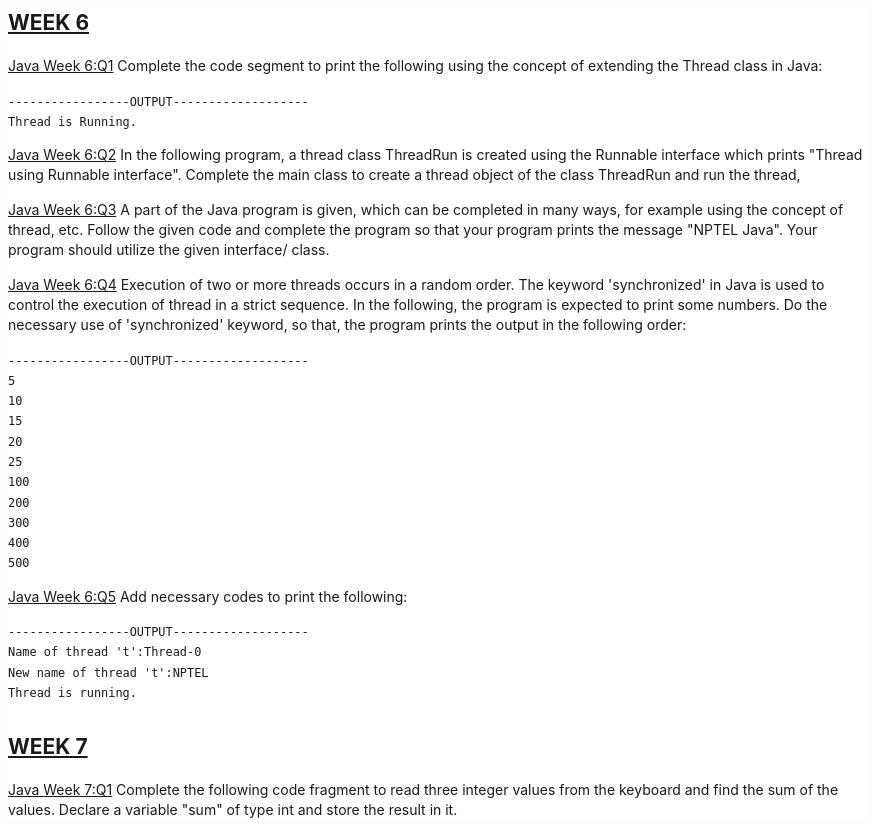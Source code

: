 ## [WEEK 6](Week_6)

[Java Week 6:Q1](Week_6/que1.java)
Complete the code segment to print the following using the concept of extending the Thread class in Java:

```text
-----------------OUTPUT-------------------
Thread is Running.
```

[Java Week 6:Q2](Week_6/que2.java)
In the following program, a thread class ThreadRun is created using the Runnable interface which prints "Thread using Runnable interface". Complete the main class to create a thread object of the class ThreadRun and run the thread,

[Java Week 6:Q3](Week_6/que3.java)
A part of the Java program is given, which can be completed in many ways, for example using the concept of thread, etc. Follow the given code and complete the program so that your program prints the message "NPTEL Java". Your program should utilize the given interface/ class.

[Java Week 6:Q4](Week_6/que4.java)
Execution of two or more threads occurs in a random order. The keyword 'synchronized' in Java is used to control the execution of thread in a strict sequence. In the following, the program is expected to print some numbers. Do the necessary use of 'synchronized' keyword, so that, the program prints the output in the following order:

```text
-----------------OUTPUT-------------------
5
10
15
20
25
100
200
300
400
500
```

[Java Week 6:Q5](Week_6/que5.java)
Add necessary codes to print the following:

```text
-----------------OUTPUT-------------------
Name of thread 't':Thread-0
New name of thread 't':NPTEL
Thread is running.
```

## [WEEK 7](Week_7)

[Java Week 7:Q1](Week_7/que1.java) Complete the following code fragment to read three integer values from the keyboard and find the sum of the values. Declare a variable "sum" of type int and store the result in it.
